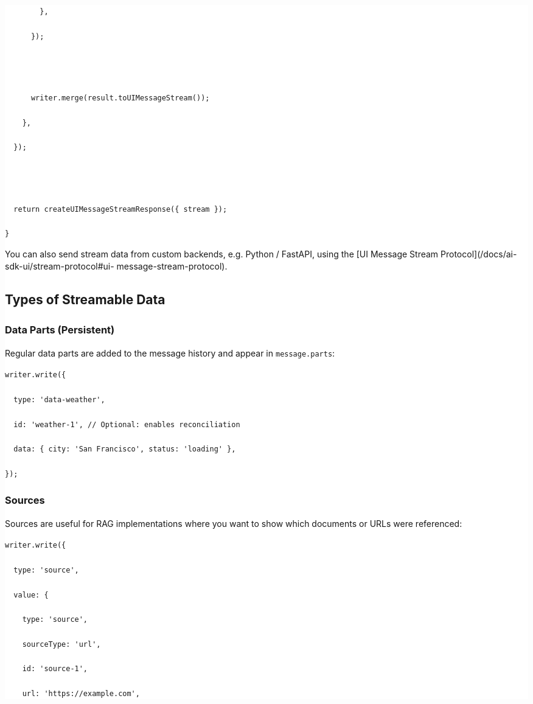             },
    
          });
    
    
    
    
          writer.merge(result.toUIMessageStream());
    
        },
    
      });
    
    
    
    
      return createUIMessageStreamResponse({ stream });
    
    }

You can also send stream data from custom backends, e.g. Python / FastAPI,
using the [UI Message Stream Protocol](/docs/ai-sdk-ui/stream-protocol#ui-
message-stream-protocol).

## Types of Streamable Data

### Data Parts (Persistent)

Regular data parts are added to the message history and appear in
`message.parts`:

    
    
    writer.write({
    
      type: 'data-weather',
    
      id: 'weather-1', // Optional: enables reconciliation
    
      data: { city: 'San Francisco', status: 'loading' },
    
    });

### Sources

Sources are useful for RAG implementations where you want to show which
documents or URLs were referenced:

    
    
    writer.write({
    
      type: 'source',
    
      value: {
    
        type: 'source',
    
        sourceType: 'url',
    
        id: 'source-1',
    
        url: 'https://example.com',
    
